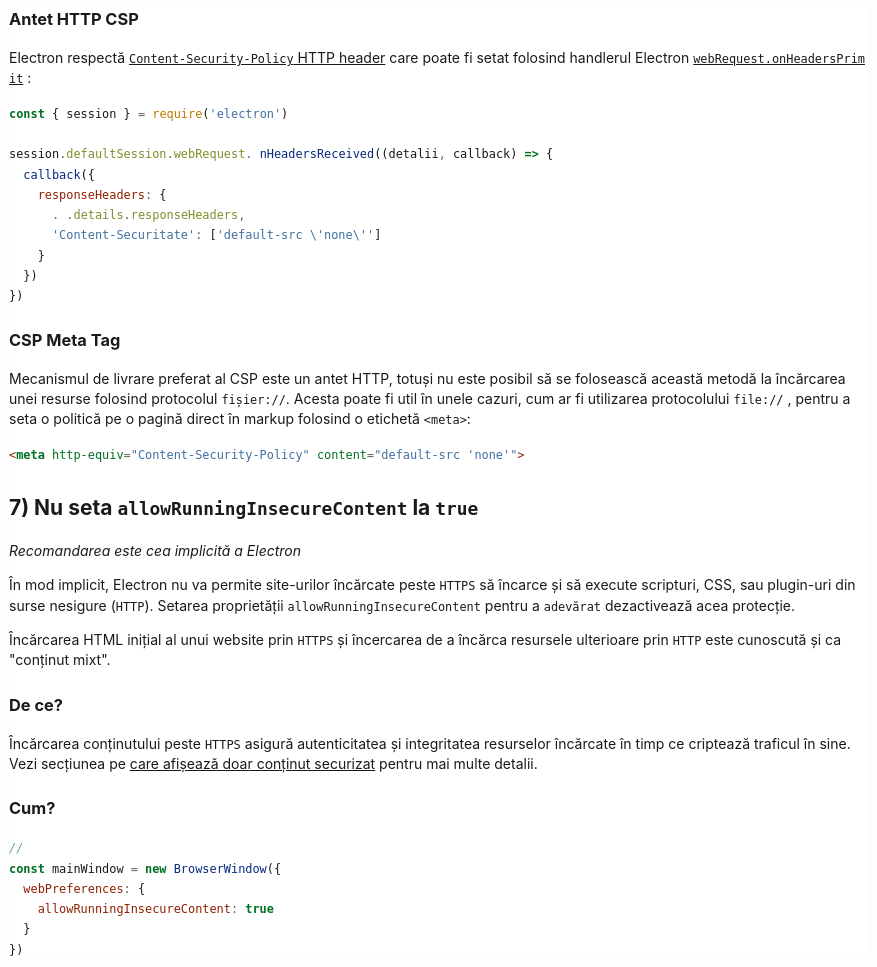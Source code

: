 ### Antet HTTP CSP

Electron respectă [`Content-Security-Policy` HTTP header](https://developer.mozilla.org/en-US/docs/Web/HTTP/Headers/Content-Security-Policy) care poate fi setat folosind handlerul Electron [`webRequest.onHeadersPrimit`](../api/web-request.md#webrequestonheadersreceivedfilter-listener) :

```javascript
const { session } = require('electron')

session.defaultSession.webRequest. nHeadersReceived((detalii, callback) => {
  callback({
    responseHeaders: {
      . .details.responseHeaders,
      'Content-Securitate': ['default-src \'none\'']
    }
  })
})
```

### CSP Meta Tag

Mecanismul de livrare preferat al CSP este un antet HTTP, totuși nu este posibil să se folosească această metodă la încărcarea unei resurse folosind protocolul `fișier://`. Acesta poate fi util în unele cazuri, cum ar fi utilizarea protocolului `file://` , pentru a seta o politică pe o pagină direct în markup folosind o etichetă `<meta>`:

```html
<meta http-equiv="Content-Security-Policy" content="default-src 'none'">
```

## 7) Nu seta `allowRunningInsecureContent` la `true`

_Recomandarea este cea implicită a Electron_

În mod implicit, Electron nu va permite site-urilor încărcate peste `HTTPS` să încarce și să execute scripturi, CSS, sau plugin-uri din surse nesigure (`HTTP`). Setarea proprietății `allowRunningInsecureContent` pentru a `adevărat` dezactivează acea protecție.

Încărcarea HTML inițial al unui website prin `HTTPS` și încercarea de a încărca resursele ulterioare prin `HTTP` este cunoscută și ca "conținut mixt".

### De ce?

Încărcarea conținutului peste `HTTPS` asigură autenticitatea și integritatea resurselor încărcate în timp ce criptează traficul în sine. Vezi secțiunea pe [care afișează doar conținut securizat](#1-only-load-secure-content) pentru mai multe detalii.

### Cum?

```js
//
const mainWindow = new BrowserWindow({
  webPreferences: {
    allowRunningInsecureContent: true
  }
})
```


[browser-window]: ../api/browser-window.md
[browser-window]: ../api/browser-window.md
[browser-view]: ../api/browser-view.md
[webview-tag]: ../api/webview-tag.md
[web-contents]: ../api/web-contents.md
[window-open-handler]: ../api/web-contents.md#contentssetwindowopenhandlerhandler
[will-navigate]: ../api/web-contents.md#event-will-navigate
[open-external]: ../api/shell.md#shellopenexternalurl-options
[sandbox]: ../api/sandbox-option.md
[responsible-disclosure]: https://en.wikipedia.org/wiki/Responsible_disclosure